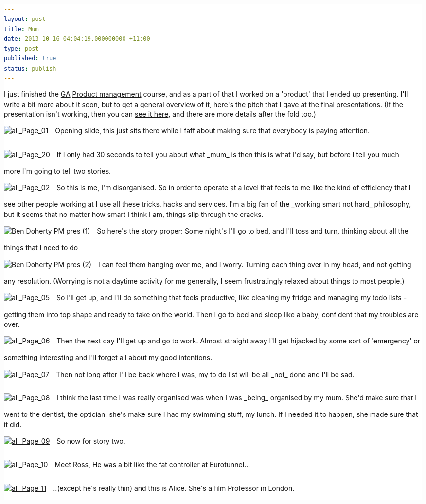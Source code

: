 ```yaml
---
layout: post
title: Mum
date: 2013-10-16 04:04:19.000000000 +11:00
type: post
published: true
status: publish
---
```

<style type="text/css">
    p.group {
        clear: both;
    }
    .group img {
        margin-right: 1em;
        margin-bottom: 1em;
    }
</style>

<iframe src="https://docs.google.com/presentation/d/1S6ZzJ6jde9lhfItjLPaRiKLMzkz0OUKW1bP7Kjnfca4/embed?start=false&amp;loop=false&amp;delayms=60000" height="389" width="480" allowfullscreen="true" frameborder="0">
There really should be an iframe here :(
</iframe>

<p>I just finished the <a title="generalassemb.ly" href="https://generalassemb.ly/">GA</a> <a title="PRODUCT MANAGEMENT" href="https://generalassemb.ly/education/product-management">Product management</a> course, and as a part of that I worked on a 'product' that I ended up presenting. I'll write a bit more about it soon, but to get a general overview of it, here's the pitch that I gave at the final presentations. (If the presentation isn't working, then you can <a title="presentation here!!" href="https://docs.google.com/presentation/d/1S6ZzJ6jde9lhfItjLPaRiKLMzkz0OUKW1bP7Kjnfca4/pub?start=false&amp;loop=false&amp;delayms=60000">see it here</a>, and there are more details after the fold too.)</p>


<p class="group"><img class="size-medium wp-image-1531 alignleft" alt="all_Page_01" src="{{ site.baseurl }}/assets/all_Page_01-300x225.png" width="300" height="225" />Opening slide, this just sits there while I faff about making sure that everybody is paying attention.</p>
<p class="group"><a href="http://notionparallax.co.uk/wordpress/wp-content/uploads/2013/10/all_Page_20.png"><img class="alignleft" alt="all_Page_20" src="{{ site.baseurl }}/assets/all_Page_20-300x225.png" width="300" height="225" /></a>If I only had 30 seconds to tell you about what _mum_ is then this is what I'd say, but before I tell you much more I'm going to tell two stories.</p>
<p class="group"><img class="size-medium wp-image-1498 alignleft group" alt="all_Page_02" src="{{ site.baseurl }}/assets/all_Page_02-300x225.png" width="300" height="225" />So this is me, I'm disorganised. So in order to operate at a level that feels to me like the kind of efficiency that I see other people working at I use all these tricks, hacks and services. I'm a big fan of the _working smart not hard_ philosophy, but it seems that no matter how smart I think I am, things slip through the cracks.</p>
<p class="group"><img class="size-medium wp-image-1542 alignleft" alt="Ben Doherty PM pres (1)" src="{{ site.baseurl }}/assets/Ben-Doherty-PM-pres-1-300x225.png" width="300" height="225" />So here's the story proper: Some night's I'll go to bed, and I'll toss and turn, thinking about all the things that I need to do</p>
<p class="group"><img class="size-medium wp-image-1541 alignleft" alt="Ben Doherty PM pres (2)" src="{{ site.baseurl }}/assets/Ben-Doherty-PM-pres-2-300x225.png" width="300" height="225" />I can feel them hanging over me, and I worry. Turning each thing over in my head, and not getting any resolution. (Worrying is not a daytime activity for me generally, I seem frustratingly relaxed about things to most people.)</p>
<p class="group"><img class="alignnone size-medium wp-image-1499 alignleft" alt="all_Page_05" src="{{ site.baseurl }}/assets/all_Page_05-300x224.png" />So I'll get up, and I'll do something that feels productive, like cleaning my fridge and managing my todo lists - getting them into top shape and ready to take on the world. Then I go to bed and sleep like a baby, confident that my troubles are over.</p>
<p class="group"><a href="http://notionparallax.co.uk/wordpress/wp-content/uploads/2013/10/all_Page_06.png"><img class="alignnone size-medium wp-image-1500 alignleft" alt="all_Page_06" src="{{ site.baseurl }}/assets/all_Page_06-300x225.png" /></a>Then the next day I'll get up and go to work. Almost straight away I'll get hijacked by some sort of 'emergency' or something interesting and I'll forget all about my good intentions.</p>
<p class="group"><a href="http://notionparallax.co.uk/wordpress/wp-content/uploads/2013/10/all_Page_07.png"><img class="alignnone size-medium wp-image-1501 alignleft" alt="all_Page_07" src="{{ site.baseurl }}/assets/all_Page_07-300x225.png" /></a>Then not long after I'll be back where I was, my to do list will be all _not_ done and I'll be sad.</p>
<p class="group"><a href="http://notionparallax.co.uk/wordpress/wp-content/uploads/2013/10/all_Page_08.png"><img class="alignnone size-medium wp-image-1502 alignleft" alt="all_Page_08" src="{{ site.baseurl }}/assets/all_Page_08-300x225.png" /></a>I think the last time I was really organised was when I was _being_ organised by my mum. She'd make sure that I went to the dentist, the optician, she's make sure I had my swimming stuff, my lunch. If I needed it to happen, she made sure that it did.</p>
<p class="group"><a href="http://notionparallax.co.uk/wordpress/wp-content/uploads/2013/10/all_Page_09.png"><img class="alignnone size-medium wp-image-1503 alignleft" alt="all_Page_09" src="{{ site.baseurl }}/assets/all_Page_09-300x225.png" /></a>So now for story two.</p>
<p class="group"><a href="http://notionparallax.co.uk/wordpress/wp-content/uploads/2013/10/all_Page_10.png"><img class="alignnone size-medium wp-image-1504 alignleft" alt="all_Page_10" src="{{ site.baseurl }}/assets/all_Page_10-300x225.png" /></a>Meet Ross, He was a bit like the fat controller at Eurotunnel...</p>
<p class="group"><a href="http://notionparallax.co.uk/wordpress/wp-content/uploads/2013/10/all_Page_11.png"><img class="alignnone size-medium wp-image-1505 alignleft" alt="all_Page_11" src="{{ site.baseurl }}/assets/all_Page_11-300x225.png" /></a>..(except he's really thin) and this is Alice. She's a film Professor in London.</p>